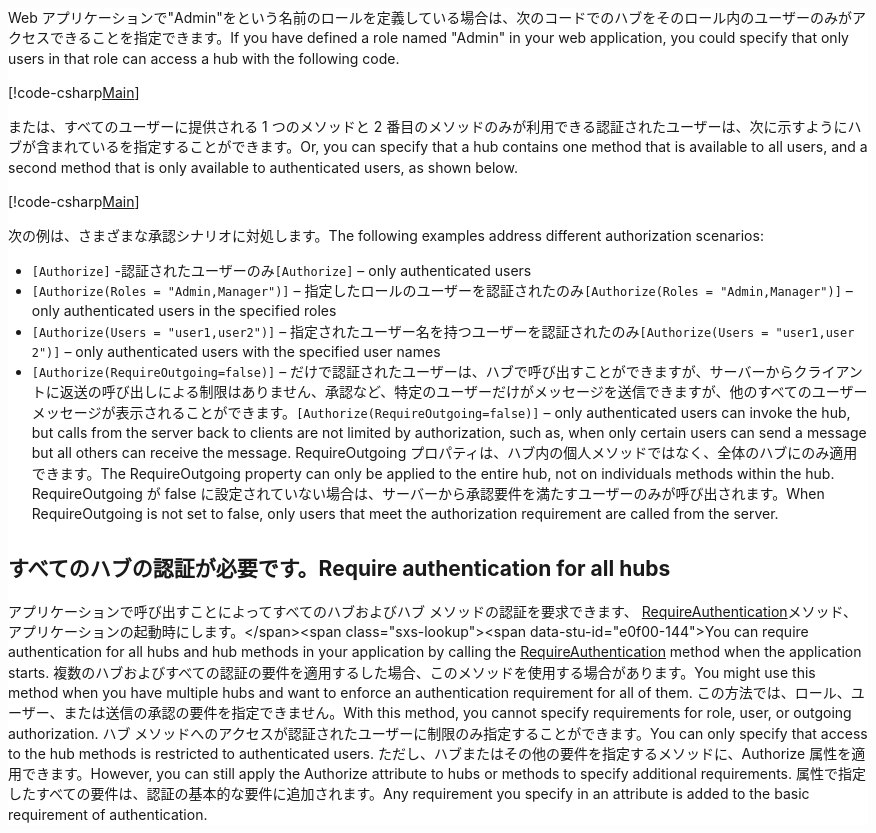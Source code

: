 <span data-ttu-id="e0f00-134">Web アプリケーションで"Admin"をという名前のロールを定義している場合は、次のコードでのハブをそのロール内のユーザーのみがアクセスできることを指定できます。</span><span class="sxs-lookup"><span data-stu-id="e0f00-134">If you have defined a role named "Admin" in your web application, you could specify that only users in that role can access a hub with the following code.</span></span>

[!code-csharp[Main](hub-authorization/samples/sample1.cs)]

<span data-ttu-id="e0f00-135">または、すべてのユーザーに提供される 1 つのメソッドと 2 番目のメソッドのみが利用できる認証されたユーザーは、次に示すようにハブが含まれているを指定することができます。</span><span class="sxs-lookup"><span data-stu-id="e0f00-135">Or, you can specify that a hub contains one method that is available to all users, and a second method that is only available to authenticated users, as shown below.</span></span>

[!code-csharp[Main](hub-authorization/samples/sample2.cs)]

<span data-ttu-id="e0f00-136">次の例は、さまざまな承認シナリオに対処します。</span><span class="sxs-lookup"><span data-stu-id="e0f00-136">The following examples address different authorization scenarios:</span></span>

- <span data-ttu-id="e0f00-137">`[Authorize]` -認証されたユーザーのみ</span><span class="sxs-lookup"><span data-stu-id="e0f00-137">`[Authorize]` – only authenticated users</span></span>
- <span data-ttu-id="e0f00-138">`[Authorize(Roles = "Admin,Manager")]` – 指定したロールのユーザーを認証されたのみ</span><span class="sxs-lookup"><span data-stu-id="e0f00-138">`[Authorize(Roles = "Admin,Manager")]` – only authenticated users in the specified roles</span></span>
- <span data-ttu-id="e0f00-139">`[Authorize(Users = "user1,user2")]` – 指定されたユーザー名を持つユーザーを認証されたのみ</span><span class="sxs-lookup"><span data-stu-id="e0f00-139">`[Authorize(Users = "user1,user2")]` – only authenticated users with the specified user names</span></span>
- <span data-ttu-id="e0f00-140">`[Authorize(RequireOutgoing=false)]` – だけで認証されたユーザーは、ハブで呼び出すことができますが、サーバーからクライアントに返送の呼び出しによる制限はありません、承認など、特定のユーザーだけがメッセージを送信できますが、他のすべてのユーザー メッセージが表示されることができます。</span><span class="sxs-lookup"><span data-stu-id="e0f00-140">`[Authorize(RequireOutgoing=false)]` – only authenticated users can invoke the hub, but calls from the server back to clients are not limited by authorization, such as, when only certain users can send a message but all others can receive the message.</span></span> <span data-ttu-id="e0f00-141">RequireOutgoing プロパティは、ハブ内の個人メソッドではなく、全体のハブにのみ適用できます。</span><span class="sxs-lookup"><span data-stu-id="e0f00-141">The RequireOutgoing property can only be applied to the entire hub, not on individuals methods within the hub.</span></span> <span data-ttu-id="e0f00-142">RequireOutgoing が false に設定されていない場合は、サーバーから承認要件を満たすユーザーのみが呼び出されます。</span><span class="sxs-lookup"><span data-stu-id="e0f00-142">When RequireOutgoing is not set to false, only users that meet the authorization requirement are called from the server.</span></span>

<a id="requireauth"></a>

## <a name="require-authentication-for-all-hubs"></a><span data-ttu-id="e0f00-143">すべてのハブの認証が必要です。</span><span class="sxs-lookup"><span data-stu-id="e0f00-143">Require authentication for all hubs</span></span>

<span data-ttu-id="e0f00-144">アプリケーションで呼び出すことによってすべてのハブおよびハブ メソッドの認証を要求できます、 [RequireAuthentication](https://msdn.microsoft.com/library/microsoft.aspnet.signalr.hubpipelineextensions.requireauthentication(v=vs.111).aspx)メソッド、アプリケーションの起動時にします。</span><span class="sxs-lookup"><span data-stu-id="e0f00-144">You can require authentication for all hubs and hub methods in your application by calling the [RequireAuthentication](https://msdn.microsoft.com/library/microsoft.aspnet.signalr.hubpipelineextensions.requireauthentication(v=vs.111).aspx) method when the application starts.</span></span> <span data-ttu-id="e0f00-145">複数のハブおよびすべての認証の要件を適用するした場合、このメソッドを使用する場合があります。</span><span class="sxs-lookup"><span data-stu-id="e0f00-145">You might use this method when you have multiple hubs and want to enforce an authentication requirement for all of them.</span></span> <span data-ttu-id="e0f00-146">この方法では、ロール、ユーザー、または送信の承認の要件を指定できません。</span><span class="sxs-lookup"><span data-stu-id="e0f00-146">With this method, you cannot specify requirements for role, user, or outgoing authorization.</span></span> <span data-ttu-id="e0f00-147">ハブ メソッドへのアクセスが認証されたユーザーに制限のみ指定することができます。</span><span class="sxs-lookup"><span data-stu-id="e0f00-147">You can only specify that access to the hub methods is restricted to authenticated users.</span></span> <span data-ttu-id="e0f00-148">ただし、ハブまたはその他の要件を指定するメソッドに、Authorize 属性を適用できます。</span><span class="sxs-lookup"><span data-stu-id="e0f00-148">However, you can still apply the Authorize attribute to hubs or methods to specify additional requirements.</span></span> <span data-ttu-id="e0f00-149">属性で指定したすべての要件は、認証の基本的な要件に追加されます。</span><span class="sxs-lookup"><span data-stu-id="e0f00-149">Any requirement you specify in an attribute is added to the basic requirement of authentication.</span></span>
